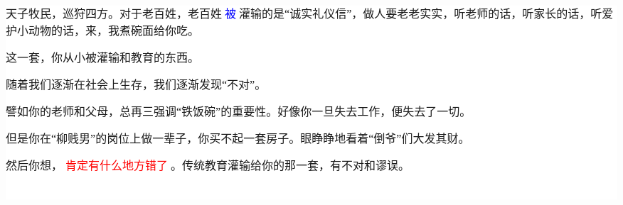<p style="line-height:150%;">
<span style="font-family:楷体;line-height:150%;font-size:16px;">
</span>
</p>
<p style="line-height:150%;">
<span style="font-family:楷体;line-height:150%;font-size:16px;">
          天子牧民，巡狩四方。对于老百姓，老百姓
         </span>
<span style="font-family:楷体;line-height:150%;color:rgb(0,0,255);font-size:16px;">
          被
         </span>
<span style="font-family:楷体;line-height:150%;font-size:16px;">
          灌输的是“诚实礼仪信”，做人要老老实实，听老师的话，听家长的话，听爱护小动物的话，来，我煮碗面给你吃。
         </span>
</p>
<p style="line-height:150%;">
<span style="font-family:楷体;line-height:150%;font-size:16px;">
</span>
</p>
<p style="line-height:150%;">
<span style="font-family:楷体;line-height:150%;font-size:16px;">
</span>
</p>
<p style="line-height:150%;">
<span style="font-family:楷体;line-height:150%;font-size:16px;">
          这一套，你从小被灌输和教育的东西。
         </span>
</p>
<p style="line-height:150%;">
<span style="font-family:楷体;line-height:150%;font-size:16px;">
          随着我们逐渐在社会上生存，我们逐渐发现“不对”。
         </span>
</p>
<p style="line-height:150%;">
<span style="font-family:楷体;line-height:150%;font-size:16px;">
</span>
</p>
<p style="line-height:150%;">
<span style="font-family:楷体;line-height:150%;font-size:16px;">
          譬如你的老师和父母，总再三强调“铁饭碗”的重要性。好像你一旦失去工作，便失去了一切。
         </span>
</p>
<p style="line-height:150%;">
<span style="font-family:楷体;line-height:150%;font-size:16px;">
          但是你在“柳贱男”的岗位上做一辈子，你买不起一套房子。眼睁睁地看着“倒爷”们大发其财。
         </span>
</p>
<p style="line-height:150%;">
<span style="font-family:楷体;line-height:150%;font-size:16px;">
          然后你想，
         </span>
<span style="font-family:楷体;line-height:150%;color:rgb(255,0,0);font-size:16px;">
          肯定有什么地方错了
         </span>
<span style="font-family:楷体;line-height:150%;font-size:16px;">
          。传统教育灌输给你的那一套，有不对和谬误。
         </span>
<span style="font-family: 楷体;font-size: 16px;">
</span>
</p>
<p style="line-height:150%;">
<br/>
</p>
<blockquote>
